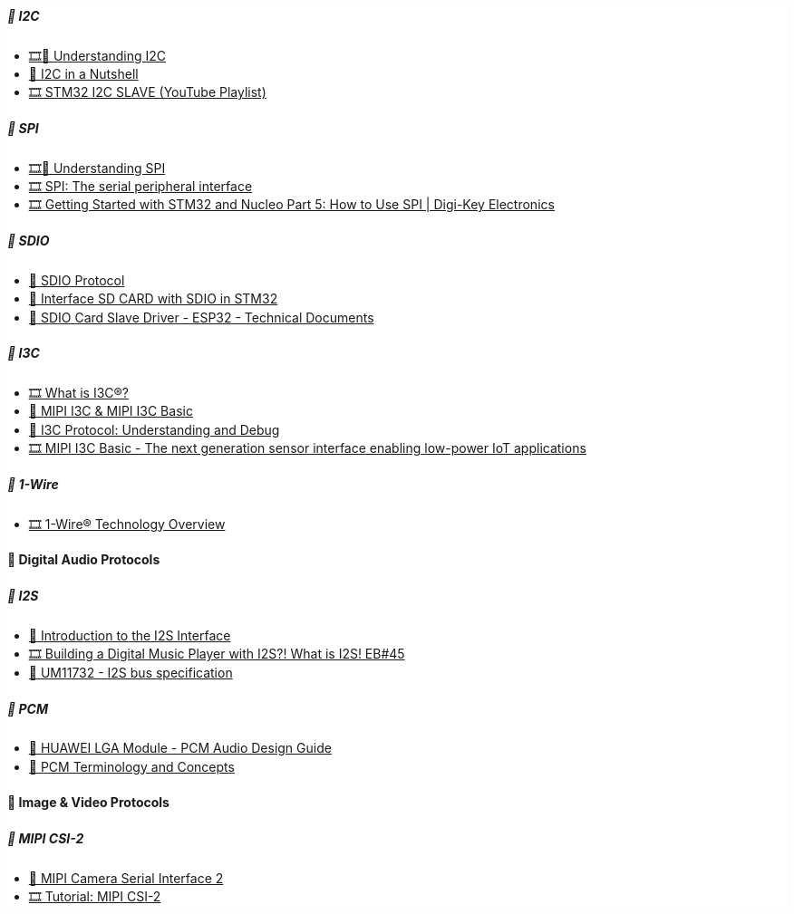 ##### 🔶 I2C

- [🎞️👶 Understanding I2C](https://www.youtube.com/watch?v=CAvawEcxoPU)
- [📝 I2C in a Nutshell](https://interrupt.memfault.com/blog/i2c-in-a-nutshell)
- [🎞️ STM32 I2C SLAVE (YouTube Playlist)](https://www.youtube.com/playlist?list=PLfIJKC1ud8gj_P7Qb28aTr0t92uk_vwg0)

##### 🔶 SPI

- [🎞️👶 Understanding SPI](https://www.youtube.com/watch?v=0nVNwozXsIc)
- [🎞️ SPI: The serial peripheral interface](https://www.youtube.com/watch?v=MCi7dCBhVpQ)
- [🎞️ Getting Started with STM32 and Nucleo Part 5: How to Use SPI | Digi-Key Electronics](https://www.youtube.com/watch?v=eFKeNPJq50g)

##### 🔶 SDIO

- [📝 SDIO Protocol](https://prodigytechno.com/sdio-protocol/)
- [📝 Interface SD CARD with SDIO in STM32](https://controllerstech.com/interface-sd-card-with-sdio-in-stm32/)
- [🔗 SDIO Card Slave Driver - ESP32 - Technical Documents](https://docs.espressif.com/projects/esp-idf/en/latest/esp32/api-reference/peripherals/sdio_slave.html)

##### 🔶 I3C

- [🎞️ What is I3C®?](https://www.youtube.com/watch?v=g3TBNHec5Ec)
- [🔗 MIPI I3C & MIPI I3C Basic](https://www.mipi.org/specifications/i3c-sensor-specification)
- [📝 I3C Protocol: Understanding and Debug](https://prodigytechno.com/mipi-i3c-protocol-debug/)
- [🎞️ MIPI I3C Basic - The next generation sensor interface enabling low-power IoT applications](https://www.youtube.com/watch?v=xWKxZp_9RFQ)

##### 🔶 1-Wire

- [🎞️ 1-Wire® Technology Overview](https://www.youtube.com/watch?v=CjH-OztKe00)


#### 🔵 Digital Audio Protocols

##### 🔶 I2S

- [📝 Introduction to the I2S Interface](https://www.allaboutcircuits.com/technical-articles/introduction-to-the-i2s-interface/)
- [🎞️ Building a Digital Music Player with I2S?! What is I2S! EB#45](https://www.youtube.com/watch?v=qNLvoSQCx60)
- [🔗 UM11732 - I2S bus specification](https://www.nxp.com/docs/en/user-manual/UM11732.pdf)

##### 🔶 PCM

- [🔗 HUAWEI LGA Module - PCM Audio Design Guide](https://www.paoli.cz/out/media/HUAWEI%20LGA%20Module%20PCM%20Audio%20Design%20Guide-V100R001_04(1).pdf)
- [📝 PCM Terminology and Concepts](https://larsimmisch.github.io/pyalsaaudio/terminology.html)

#### 🔵 Image & Video Protocols

##### 🔶 MIPI CSI-2

- [🔗 MIPI Camera Serial Interface 2](https://www.mipi.org/specifications/csi-2)
- [🎞️ Tutorial: MIPI CSI-2](https://www.youtube.com/watch?v=8REu_h7bzHM)
